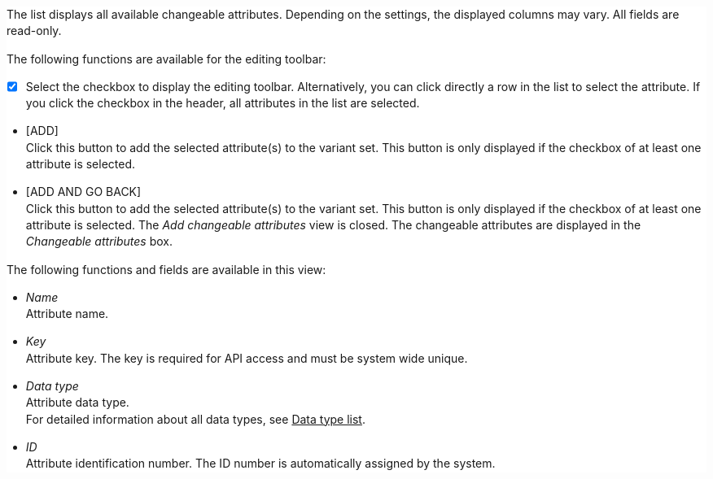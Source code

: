 The list displays all available changeable attributes. Depending on the settings, the displayed columns may vary. All fields are read-only. 

The following functions are available for the editing toolbar:

- [x]     
    Select the checkbox to display the editing toolbar. Alternatively, you can click directly a row in the list to select the attribute. If you click the checkbox in the header, all attributes in the list are selected.

- [ADD]   
    Click this button to add the selected attribute(s) to the variant set. This button is only displayed if the checkbox of at least one attribute is selected.

- [ADD AND GO BACK]   
    Click this button to add the selected attribute(s) to the variant set. This button is only displayed if the checkbox of at least one attribute is selected. The *Add changeable attributes* view is closed. The changeable attributes are displayed in the *Changeable attributes* box.

The following functions and fields are available in this view: 

- *Name*   
    Attribute name.

- *Key*   
    Attribute key. The key is required for API access and must be system wide unique.

- *Data type*   
    Attribute data type.   
    For detailed information about all data types, see [Data type list](../../DataHub/UserInterface/04_DataTypeList.md).

- *ID*   
    Attribute identification number. The ID number is automatically assigned by the system.

